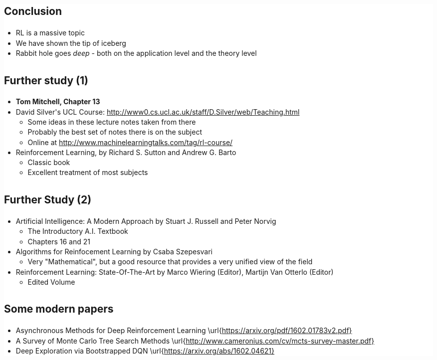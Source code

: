 

## Conclusion

* RL is a massive topic
* We have shown the tip of iceberg
* Rabbit hole goes *deep* - both on the application level and the theory level



## Further study (1)


* **Tom Mitchell, Chapter 13**
* David Silver's UCL Course:
http://www0.cs.ucl.ac.uk/staff/D.Silver/web/Teaching.html
    * Some ideas in these lecture notes taken from there
    * Probably the best set of notes there is on the subject
    * Online at http://www.machinelearningtalks.com/tag/rl-course/
* Reinforcement Learning, by Richard S. Sutton and Andrew G. Barto
    * Classic book
    * Excellent treatment of most subjects


## Further Study (2)
* Artificial Intelligence: A Modern Approach by Stuart J. Russell and
Peter Norvig
    * The Introductory A.I. Textbook
    * Chapters 16 and 21
* Algorithms for Reinfocement Learning by Csaba Szepesvari
    * Very "Mathematical", but a good resource that provides a very unified view
of the field
* Reinforcement Learning: State-Of-The-Art by Marco Wiering (Editor), Martijn
Van Otterlo (Editor)
    * Edited Volume


## Some modern papers
* Asynchronous Methods for Deep Reinforcement Learning \url{https://arxiv.org/pdf/1602.01783v2.pdf}
* A Survey of Monte Carlo Tree Search Methods \url{http://www.cameronius.com/cv/mcts-survey-master.pdf}
* Deep Exploration via Bootstrapped DQN \url{https://arxiv.org/abs/1602.04621}